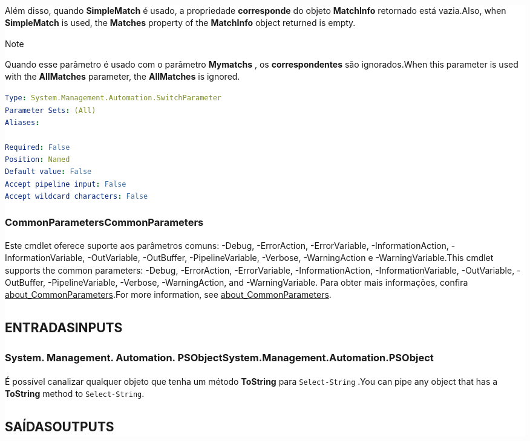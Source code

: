 <span data-ttu-id="b1f50-304">Além disso, quando **SimpleMatch** é usado, a propriedade **corresponde** do objeto **MatchInfo** retornado está vazia.</span><span class="sxs-lookup"><span data-stu-id="b1f50-304">Also, when **SimpleMatch** is used, the **Matches** property of the **MatchInfo** object returned is empty.</span></span>

> [!NOTE]
> <span data-ttu-id="b1f50-305">Quando esse parâmetro é usado com o parâmetro **Mymatchs** , os **correspondentes** são ignorados.</span><span class="sxs-lookup"><span data-stu-id="b1f50-305">When this parameter is used with the **AllMatches** parameter, the **AllMatches** is ignored.</span></span>

```yaml
Type: System.Management.Automation.SwitchParameter
Parameter Sets: (All)
Aliases:

Required: False
Position: Named
Default value: False
Accept pipeline input: False
Accept wildcard characters: False
```

### <span data-ttu-id="b1f50-306">CommonParameters</span><span class="sxs-lookup"><span data-stu-id="b1f50-306">CommonParameters</span></span>

<span data-ttu-id="b1f50-307">Este cmdlet oferece suporte aos parâmetros comuns: -Debug, -ErrorAction, -ErrorVariable, -InformationAction, -InformationVariable, -OutVariable, -OutBuffer, -PipelineVariable, -Verbose, -WarningAction e -WarningVariable.</span><span class="sxs-lookup"><span data-stu-id="b1f50-307">This cmdlet supports the common parameters: -Debug, -ErrorAction, -ErrorVariable, -InformationAction, -InformationVariable, -OutVariable, -OutBuffer, -PipelineVariable, -Verbose, -WarningAction, and -WarningVariable.</span></span> <span data-ttu-id="b1f50-308">Para obter mais informações, confira [about_CommonParameters](https://go.microsoft.com/fwlink/?LinkID=113216).</span><span class="sxs-lookup"><span data-stu-id="b1f50-308">For more information, see [about_CommonParameters](https://go.microsoft.com/fwlink/?LinkID=113216).</span></span>

## <span data-ttu-id="b1f50-309">ENTRADAS</span><span class="sxs-lookup"><span data-stu-id="b1f50-309">INPUTS</span></span>

### <span data-ttu-id="b1f50-310">System. Management. Automation. PSObject</span><span class="sxs-lookup"><span data-stu-id="b1f50-310">System.Management.Automation.PSObject</span></span>

<span data-ttu-id="b1f50-311">É possível canalizar qualquer objeto que tenha um método **ToString** para `Select-String` .</span><span class="sxs-lookup"><span data-stu-id="b1f50-311">You can pipe any object that has a **ToString** method to `Select-String`.</span></span>

## <span data-ttu-id="b1f50-312">SAÍDAS</span><span class="sxs-lookup"><span data-stu-id="b1f50-312">OUTPUTS</span></span>
